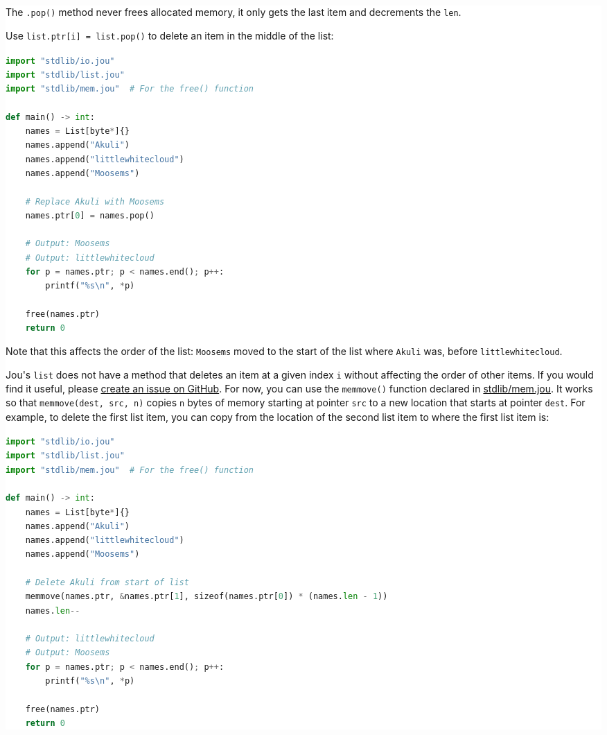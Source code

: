 The `.pop()` method never frees allocated memory,
it only gets the last item and decrements the `len`.

Use `list.ptr[i] = list.pop()` to delete an item in the middle of the list:

```python
import "stdlib/io.jou"
import "stdlib/list.jou"
import "stdlib/mem.jou"  # For the free() function

def main() -> int:
    names = List[byte*]{}
    names.append("Akuli")
    names.append("littlewhitecloud")
    names.append("Moosems")

    # Replace Akuli with Moosems
    names.ptr[0] = names.pop()

    # Output: Moosems
    # Output: littlewhitecloud
    for p = names.ptr; p < names.end(); p++:
        printf("%s\n", *p)

    free(names.ptr)
    return 0
```

Note that this affects the order of the list:
`Moosems` moved to the start of the list where `Akuli` was, before `littlewhitecloud`.

Jou's `list` does not have a method that deletes an item at a given index `i` without affecting the order of other items.
If you would find it useful, please [create an issue on GitHub](https://github.com/Akuli/jou/issues/new).
For now, you can use the `memmove()` function declared in [stdlib/mem.jou](../stdlib/mem.jou).
It works so that `memmove(dest, src, n)` copies `n` bytes of memory starting at pointer `src`
to a new location that starts at pointer `dest`.
For example, to delete the first list item,
you can copy from the location of the second list item
to where the first list item is:

```python
import "stdlib/io.jou"
import "stdlib/list.jou"
import "stdlib/mem.jou"  # For the free() function

def main() -> int:
    names = List[byte*]{}
    names.append("Akuli")
    names.append("littlewhitecloud")
    names.append("Moosems")

    # Delete Akuli from start of list
    memmove(names.ptr, &names.ptr[1], sizeof(names.ptr[0]) * (names.len - 1))
    names.len--

    # Output: littlewhitecloud
    # Output: Moosems
    for p = names.ptr; p < names.end(); p++:
        printf("%s\n", *p)

    free(names.ptr)
    return 0
```
